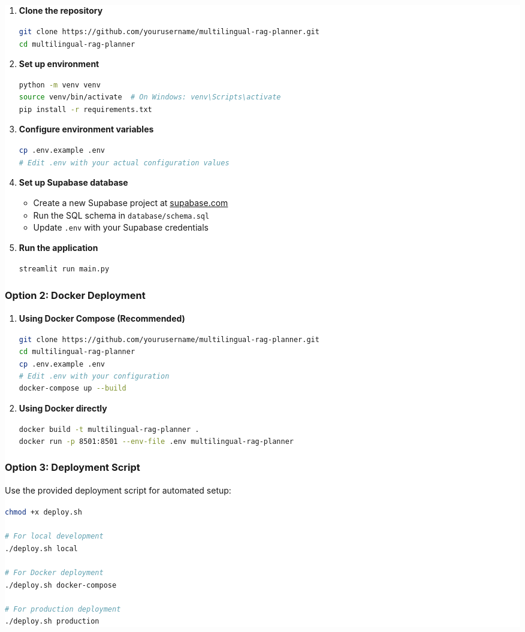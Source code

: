 1. **Clone the repository**
   ```bash
   git clone https://github.com/yourusername/multilingual-rag-planner.git
   cd multilingual-rag-planner
   ```

2. **Set up environment**
   ```bash
   python -m venv venv
   source venv/bin/activate  # On Windows: venv\Scripts\activate
   pip install -r requirements.txt
   ```

3. **Configure environment variables**
   ```bash
   cp .env.example .env
   # Edit .env with your actual configuration values
   ```

4. **Set up Supabase database**
   - Create a new Supabase project at [supabase.com](https://supabase.com)
   - Run the SQL schema in `database/schema.sql`
   - Update `.env` with your Supabase credentials

5. **Run the application**
   ```bash
   streamlit run main.py
   ```

### Option 2: Docker Deployment

1. **Using Docker Compose (Recommended)**
   ```bash
   git clone https://github.com/yourusername/multilingual-rag-planner.git
   cd multilingual-rag-planner
   cp .env.example .env
   # Edit .env with your configuration
   docker-compose up --build
   ```

2. **Using Docker directly**
   ```bash
   docker build -t multilingual-rag-planner .
   docker run -p 8501:8501 --env-file .env multilingual-rag-planner
   ```

### Option 3: Deployment Script

Use the provided deployment script for automated setup:

```bash
chmod +x deploy.sh

# For local development
./deploy.sh local

# For Docker deployment
./deploy.sh docker-compose

# For production deployment
./deploy.sh production
```
